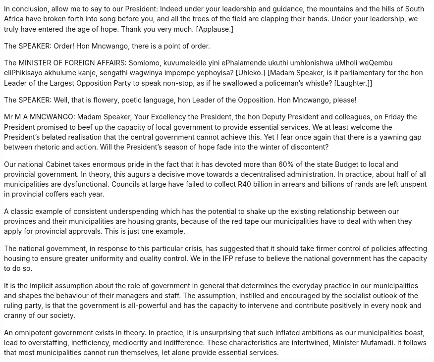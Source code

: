 In conclusion, allow me to say to our President: Indeed under your
leadership and guidance, the mountains and the hills of South Africa have
broken forth into song before you, and all the trees of the field are
clapping their hands. Under your leadership, we truly have entered the age
of hope. Thank you very much. [Applause.]

The SPEAKER: Order! Hon Mncwango, there is a point of order.

The MINISTER OF FOREIGN AFFAIRS: Somlomo, kuvumelekile yini ePhalamende
ukuthi umhlonishwa uMholi weQembu eliPhikisayo akhulume kanje, sengathi
wagwinya impempe yephoyisa? [Uhleko.] [Madam Speaker, is it parliamentary
for the hon Leader of the Largest Opposition Party to speak non-stop, as if
he swallowed a policeman’s whistle? [Laughter.]]

The SPEAKER: Well, that is flowery, poetic language, hon Leader of the
Opposition. Hon Mncwango, please!

Mr M A MNCWANGO: Madam Speaker, Your Excellency the President, the hon
Deputy President and colleagues, on Friday the President promised to beef
up the capacity of local government to provide essential services. We at
least welcome the President’s belated realisation that the central
government cannot achieve this. Yet I fear once again that there is a
yawning gap between rhetoric and action. Will the President’s season of
hope fade into the winter of discontent?

Our national Cabinet takes enormous pride in the fact that it has devoted
more than 60% of the state Budget to local and provincial government. In
theory, this augurs a decisive move towards a decentralised administration.
In practice, about half of all municipalities are dysfunctional. Councils
at large have failed to collect R40 billion in arrears and billions of
rands are left unspent in provincial coffers each year.

A classic example of consistent underspending which has the potential to
shake up the existing relationship between our provinces and their
municipalities are housing grants, because of the red tape our
municipalities have to deal with when they apply for provincial approvals.
This is just one example.

The national government, in response to this particular crisis, has
suggested that it should take firmer control of policies affecting housing
to ensure greater uniformity and quality control. We in the IFP refuse to
believe the national government has the capacity to do so.

It is the implicit assumption about the role of government in general that
determines the everyday practice in our municipalities and shapes the
behaviour of their managers and staff. The assumption, instilled and
encouraged by the socialist outlook of the ruling party, is that the
government is all-powerful and has the capacity to intervene and contribute
positively in every nook and cranny of our society.

An omnipotent government exists in theory. In practice, it is unsurprising
that such inflated ambitions as our municipalities boast, lead to
overstaffing, inefficiency, mediocrity and indifference. These
characteristics are intertwined, Minister Mufamadi. It follows that most
municipalities cannot run themselves, let alone provide essential services.
